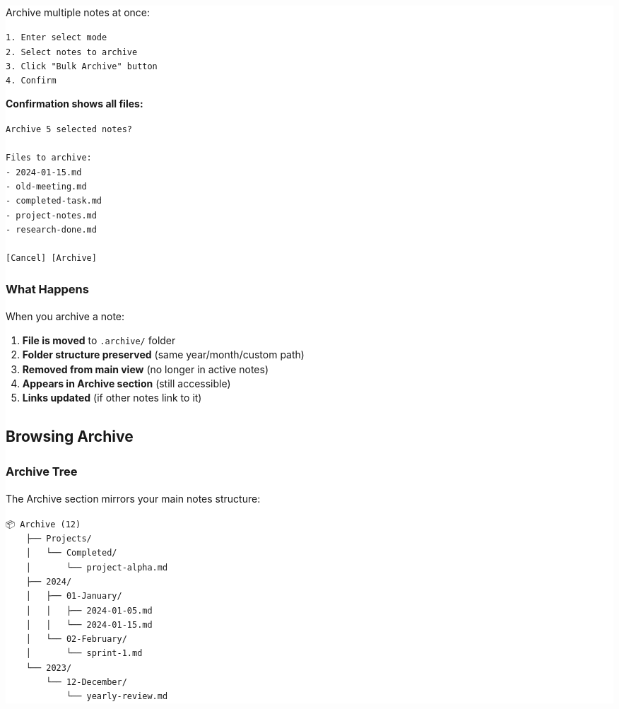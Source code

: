 Archive multiple notes at once:

```
1. Enter select mode
2. Select notes to archive
3. Click "Bulk Archive" button
4. Confirm
```

**Confirmation shows all files:**
```
Archive 5 selected notes?

Files to archive:
- 2024-01-15.md
- old-meeting.md
- completed-task.md
- project-notes.md
- research-done.md

[Cancel] [Archive]
```

### What Happens

When you archive a note:

1. **File is moved** to `.archive/` folder
2. **Folder structure preserved** (same year/month/custom path)
3. **Removed from main view** (no longer in active notes)
4. **Appears in Archive section** (still accessible)
5. **Links updated** (if other notes link to it)

## Browsing Archive

### Archive Tree

The Archive section mirrors your main notes structure:

```
📦 Archive (12)
    ├── Projects/
    │   └── Completed/
    │       └── project-alpha.md
    ├── 2024/
    │   ├── 01-January/
    │   │   ├── 2024-01-05.md
    │   │   └── 2024-01-15.md
    │   └── 02-February/
    │       └── sprint-1.md
    └── 2023/
        └── 12-December/
            └── yearly-review.md
```
